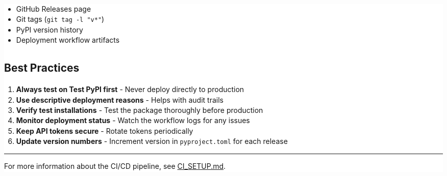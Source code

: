 - GitHub Releases page
- Git tags (`git tag -l "v*"`)
- PyPI version history
- Deployment workflow artifacts

## Best Practices

1. **Always test on Test PyPI first** - Never deploy directly to production
2. **Use descriptive deployment reasons** - Helps with audit trails
3. **Verify test installations** - Test the package thoroughly before production
4. **Monitor deployment status** - Watch the workflow logs for any issues
5. **Keep API tokens secure** - Rotate tokens periodically
6. **Update version numbers** - Increment version in `pyproject.toml` for each release

---

For more information about the CI/CD pipeline, see [CI_SETUP.md](CI_SETUP.md).
